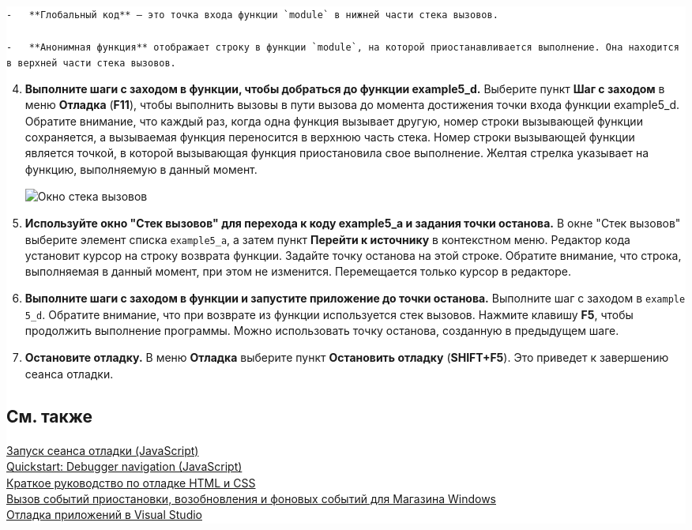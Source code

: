     -   **Глобальный код** — это точка входа функции `module` в нижней части стека вызовов.  
  
    -   **Анонимная функция** отображает строку в функции `module`, на которой приостанавливается выполнение. Она находится в верхней части стека вызовов.  
  
4.  **Выполните шаги с заходом в функции, чтобы добраться до функции example5\_d.** Выберите пункт **Шаг с заходом** в меню **Отладка** \(**F11**\), чтобы выполнить вызовы в пути вызова до момента достижения точки входа функции example5\_d. Обратите внимание, что каждый раз, когда одна функция вызывает другую, номер строки вызывающей функции сохраняется, а вызываемая функция переносится в верхнюю часть стека. Номер строки вызывающей функции является точкой, в которой вызывающая функция приостановила свое выполнение. Желтая стрелка указывает на функцию, выполняемую в данный момент.  
  
     ![Окно стека вызовов](~/debugger/media/dbg_jsnav_callstack_windows.png "DBG\_JSNAV\_CallStack\_windows")  
  
5.  **Используйте окно "Стек вызовов" для перехода к коду example5\_a и задания точки останова.** В окне "Стек вызовов" выберите элемент списка `example5_a`, а затем пункт **Перейти к источнику** в контекстном меню. Редактор кода установит курсор на строку возврата функции. Задайте точку останова на этой строке. Обратите внимание, что строка, выполняемая в данный момент, при этом не изменится. Перемещается только курсор в редакторе.  
  
6.  **Выполните шаги с заходом в функции и запустите приложение до точки останова.** Выполните шаг с заходом в `example5_d`. Обратите внимание, что при возврате из функции используется стек вызовов. Нажмите клавишу **F5**, чтобы продолжить выполнение программы. Можно использовать точку останова, созданную в предыдущем шаге.  
  
7.  **Остановите отладку.** В меню **Отладка** выберите пункт **Остановить отладку** \(**SHIFT\+F5**\). Это приведет к завершению сеанса отладки.  
  
## См. также  
 [Запуск сеанса отладки \(JavaScript\)](../debugger/start-a-debugging-session-for-store-apps-in-visual-studio-javascript.md)   
 [Quickstart: Debugger navigation \(JavaScript\)](../debugger/control-execution-of-a-store-app-in-a-visual-studio-debug-session-for-windows-store-apps-javascript.md)   
 [Краткое руководство по отладке HTML и CSS](../debugger/quickstart-debug-html-and-css.md)   
 [Вызов событий приостановки, возобновления и фоновых событий для Магазина Windows](../debugger/how-to-trigger-suspend-resume-and-background-events-for-windows-store-apps-in-visual-studio.md)   
 [Отладка приложений в Visual Studio](../debugger/debug-store-apps-in-visual-studio.md)